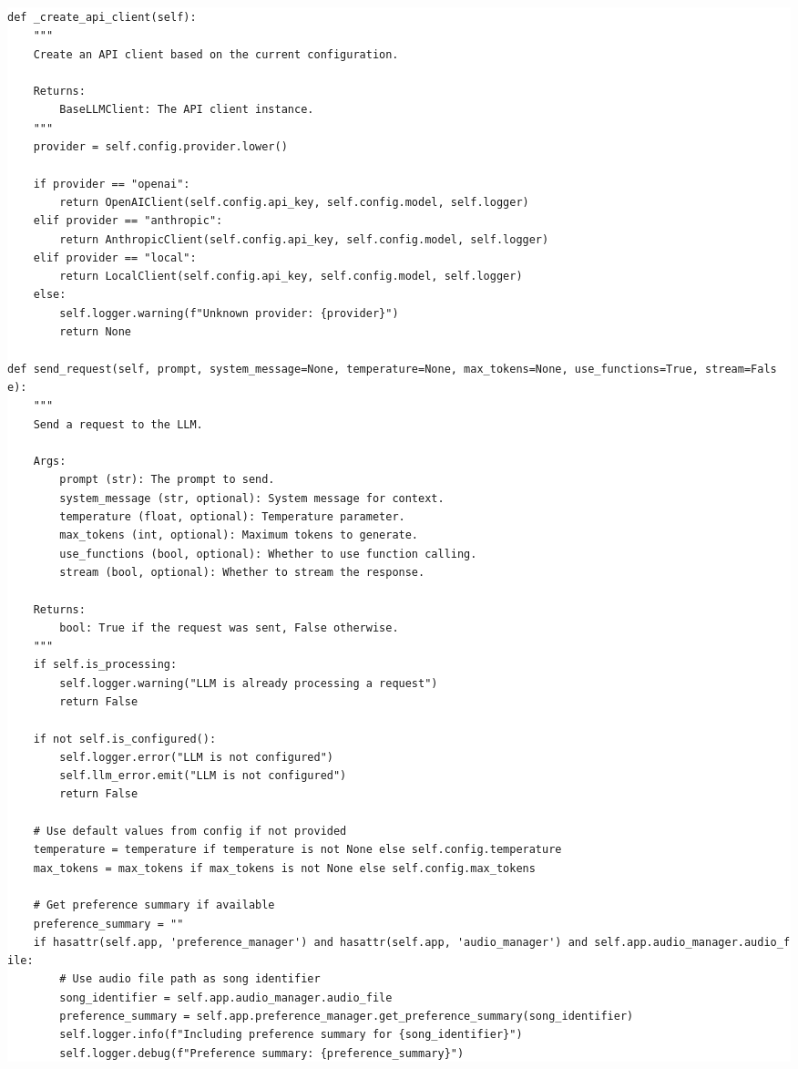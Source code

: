     def _create_api_client(self):
        """
        Create an API client based on the current configuration.
        
        Returns:
            BaseLLMClient: The API client instance.
        """
        provider = self.config.provider.lower()
        
        if provider == "openai":
            return OpenAIClient(self.config.api_key, self.config.model, self.logger)
        elif provider == "anthropic":
            return AnthropicClient(self.config.api_key, self.config.model, self.logger)
        elif provider == "local":
            return LocalClient(self.config.api_key, self.config.model, self.logger)
        else:
            self.logger.warning(f"Unknown provider: {provider}")
            return None
    
    def send_request(self, prompt, system_message=None, temperature=None, max_tokens=None, use_functions=True, stream=False):
        """
        Send a request to the LLM.
        
        Args:
            prompt (str): The prompt to send.
            system_message (str, optional): System message for context.
            temperature (float, optional): Temperature parameter.
            max_tokens (int, optional): Maximum tokens to generate.
            use_functions (bool, optional): Whether to use function calling.
            stream (bool, optional): Whether to stream the response.
            
        Returns:
            bool: True if the request was sent, False otherwise.
        """
        if self.is_processing:
            self.logger.warning("LLM is already processing a request")
            return False
        
        if not self.is_configured():
            self.logger.error("LLM is not configured")
            self.llm_error.emit("LLM is not configured")
            return False
        
        # Use default values from config if not provided
        temperature = temperature if temperature is not None else self.config.temperature
        max_tokens = max_tokens if max_tokens is not None else self.config.max_tokens
        
        # Get preference summary if available
        preference_summary = ""
        if hasattr(self.app, 'preference_manager') and hasattr(self.app, 'audio_manager') and self.app.audio_manager.audio_file:
            # Use audio file path as song identifier
            song_identifier = self.app.audio_manager.audio_file
            preference_summary = self.app.preference_manager.get_preference_summary(song_identifier)
            self.logger.info(f"Including preference summary for {song_identifier}")
            self.logger.debug(f"Preference summary: {preference_summary}")
        